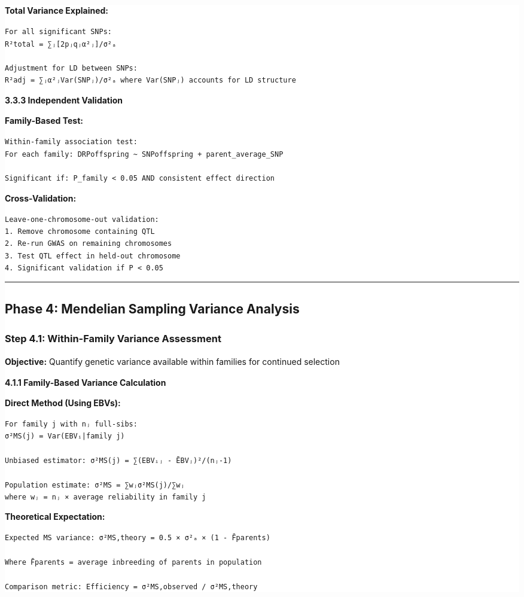 **Total Variance Explained:**
```
For all significant SNPs:
R²total = ∑ⱼ[2pⱼqⱼα²ⱼ]/σ²ₐ

Adjustment for LD between SNPs:
R²adj = ∑ⱼα²ⱼVar(SNPⱼ)/σ²ₐ where Var(SNPⱼ) accounts for LD structure
```

**3.3.3 Independent Validation**

**Family-Based Test:**
```
Within-family association test:
For each family: DRPoffspring ~ SNPoffspring + parent_average_SNP

Significant if: P_family < 0.05 AND consistent effect direction
```

**Cross-Validation:**
```
Leave-one-chromosome-out validation:
1. Remove chromosome containing QTL
2. Re-run GWAS on remaining chromosomes
3. Test QTL effect in held-out chromosome
4. Significant validation if P < 0.05
```

---

## Phase 4: Mendelian Sampling Variance Analysis

### Step 4.1: Within-Family Variance Assessment

**Objective:** Quantify genetic variance available within families for continued selection

**4.1.1 Family-Based Variance Calculation**

**Direct Method (Using EBVs):**
```
For family j with nⱼ full-sibs:
σ²MS(j) = Var(EBVᵢ|family j)

Unbiased estimator: σ²MS(j) = ∑(EBVᵢⱼ - ĒBVⱼ)²/(nⱼ-1)

Population estimate: σ²MS = ∑wⱼσ²MS(j)/∑wⱼ
where wⱼ = nⱼ × average reliability in family j
```

**Theoretical Expectation:**
```
Expected MS variance: σ²MS,theory = 0.5 × σ²ₐ × (1 - F̄parents)

Where F̄parents = average inbreeding of parents in population

Comparison metric: Efficiency = σ²MS,observed / σ²MS,theory
```
